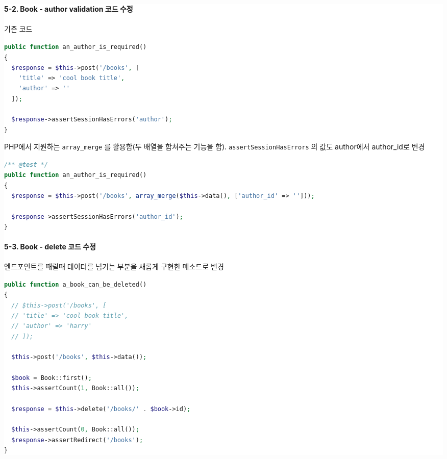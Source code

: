 

#### 5-2. Book - author validation 코드 수정

기존 코드

```php
public function an_author_is_required()
{
  $response = $this->post('/books', [
    'title' => 'cool book title',
    'author' => ''
  ]);

  $response->assertSessionHasErrors('author');
}
```



PHP에서 지원하는 `array_merge` 를 활용함(두 배열을 합쳐주는 기능을 함). `assertSessionHasErrors` 의 값도 author에서 author_id로 변경

```php
/** @test */
public function an_author_is_required()
{
  $response = $this->post('/books', array_merge($this->data(), ['author_id' => '']));

  $response->assertSessionHasErrors('author_id');
}
```



#### 5-3. Book - delete 코드 수정

엔드포인트를 때릴때 데이터를 넘기는 부분을 새롭게 구현한 메소드로 변경

```php
public function a_book_can_be_deleted()
{
  // $this->post('/books', [
  // 'title' => 'cool book title',
  // 'author' => 'harry'
  // ]);
  
  $this->post('/books', $this->data());

  $book = Book::first();
  $this->assertCount(1, Book::all());

  $response = $this->delete('/books/' . $book->id);

  $this->assertCount(0, Book::all());
  $response->assertRedirect('/books');
}
```
